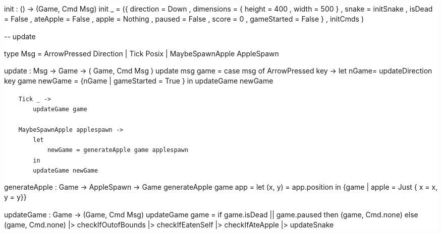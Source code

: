 init : () -> (Game, Cmd Msg)
init _ =
    ({ direction = Down
    , dimensions =
        { height = 400
        , width = 500
        }
    , snake = initSnake 
    , isDead = False
    , ateApple = False
    , apple = Nothing
    , paused = False
    , score = 0
    , gameStarted = False
    }
    , initCmds
    )

-- update

type Msg
    = ArrowPressed Direction
    | Tick Posix
    | MaybeSpawnApple AppleSpawn

update : Msg -> Game -> ( Game, Cmd Msg )
update msg game =
    case msg of
        ArrowPressed key ->
            let
                nGame= updateDirection key game
                newGame = {nGame | gameStarted = True }
            in
            updateGame newGame

        Tick _ ->
            updateGame game
        
        MaybeSpawnApple applespawn ->
            let
                newGame = generateApple game applespawn
            in
            updateGame newGame
    
generateApple : Game -> AppleSpawn -> Game
generateApple game app = 
    let
        (x, y) = 
            app.position
    in
    {game | apple = Just { x = x, y = y}}

updateGame : Game -> (Game, Cmd Msg)
updateGame game = 
    if game.isDead || game.paused then
        (game, Cmd.none)
    else 
        (game, Cmd.none)
            |> checkIfOutofBounds
            |> checkIfEatenSelf
            |> checkIfAteApple
            |> updateSnake